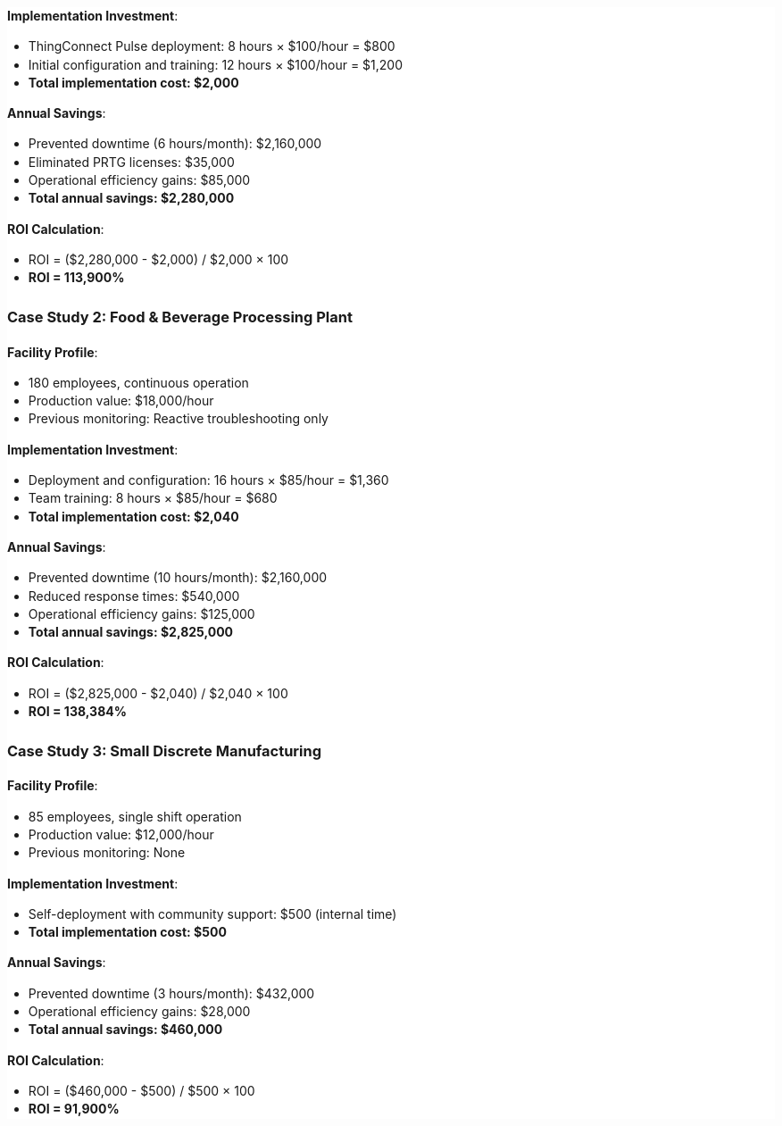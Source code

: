 **Implementation Investment**:
- ThingConnect Pulse deployment: 8 hours × $100/hour = $800
- Initial configuration and training: 12 hours × $100/hour = $1,200
- **Total implementation cost: $2,000**

**Annual Savings**:
- Prevented downtime (6 hours/month): $2,160,000
- Eliminated PRTG licenses: $35,000
- Operational efficiency gains: $85,000
- **Total annual savings: $2,280,000**

**ROI Calculation**:
- ROI = ($2,280,000 - $2,000) / $2,000 × 100
- **ROI = 113,900%**

### Case Study 2: Food & Beverage Processing Plant

**Facility Profile**:
- 180 employees, continuous operation
- Production value: $18,000/hour  
- Previous monitoring: Reactive troubleshooting only

**Implementation Investment**:
- Deployment and configuration: 16 hours × $85/hour = $1,360
- Team training: 8 hours × $85/hour = $680
- **Total implementation cost: $2,040**

**Annual Savings**:
- Prevented downtime (10 hours/month): $2,160,000
- Reduced response times: $540,000
- Operational efficiency gains: $125,000
- **Total annual savings: $2,825,000**

**ROI Calculation**:
- ROI = ($2,825,000 - $2,040) / $2,040 × 100
- **ROI = 138,384%**

### Case Study 3: Small Discrete Manufacturing

**Facility Profile**:
- 85 employees, single shift operation
- Production value: $12,000/hour
- Previous monitoring: None

**Implementation Investment**:
- Self-deployment with community support: $500 (internal time)
- **Total implementation cost: $500**

**Annual Savings**:
- Prevented downtime (3 hours/month): $432,000
- Operational efficiency gains: $28,000
- **Total annual savings: $460,000**

**ROI Calculation**:
- ROI = ($460,000 - $500) / $500 × 100
- **ROI = 91,900%**
